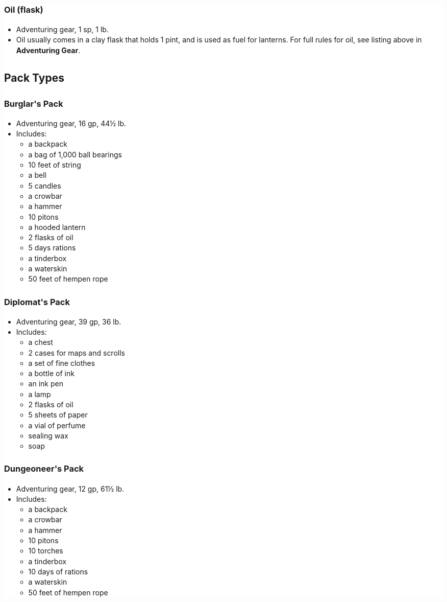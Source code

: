 ### Oil (flask)
* Adventuring gear, 1 sp, 1 lb.
* Oil usually comes in a clay flask that holds 1 pint, and is used as fuel for lanterns. For full rules for oil, see listing above in **Adventuring Gear**.

## Pack Types

### Burglar's Pack
* Adventuring gear, 16 gp, 44½ lb.
* Includes:
    * a backpack
    * a bag of 1,000 ball bearings
    * 10 feet of string
    * a bell
    * 5 candles
    * a crowbar
    * a hammer
    * 10 pitons
    * a hooded lantern
    * 2 flasks of oil
    * 5 days rations
    * a tinderbox
    * a waterskin
    * 50 feet of hempen rope

### Diplomat's Pack
* Adventuring gear, 39 gp, 36 lb.
* Includes:
    * a chest
    * 2 cases for maps and scrolls
    * a set of fine clothes
    * a bottle of ink
    * an ink pen
    * a lamp
    * 2 flasks of oil
    * 5 sheets of paper
    * a vial of perfume
    * sealing wax
    * soap

### Dungeoneer's Pack
* Adventuring gear, 12 gp, 61½ lb.
* Includes:
    * a backpack
    * a crowbar
    * a hammer
    * 10 pitons
    * 10 torches
    * a tinderbox
    * 10 days of rations
    * a waterskin
    * 50 feet of hempen rope
